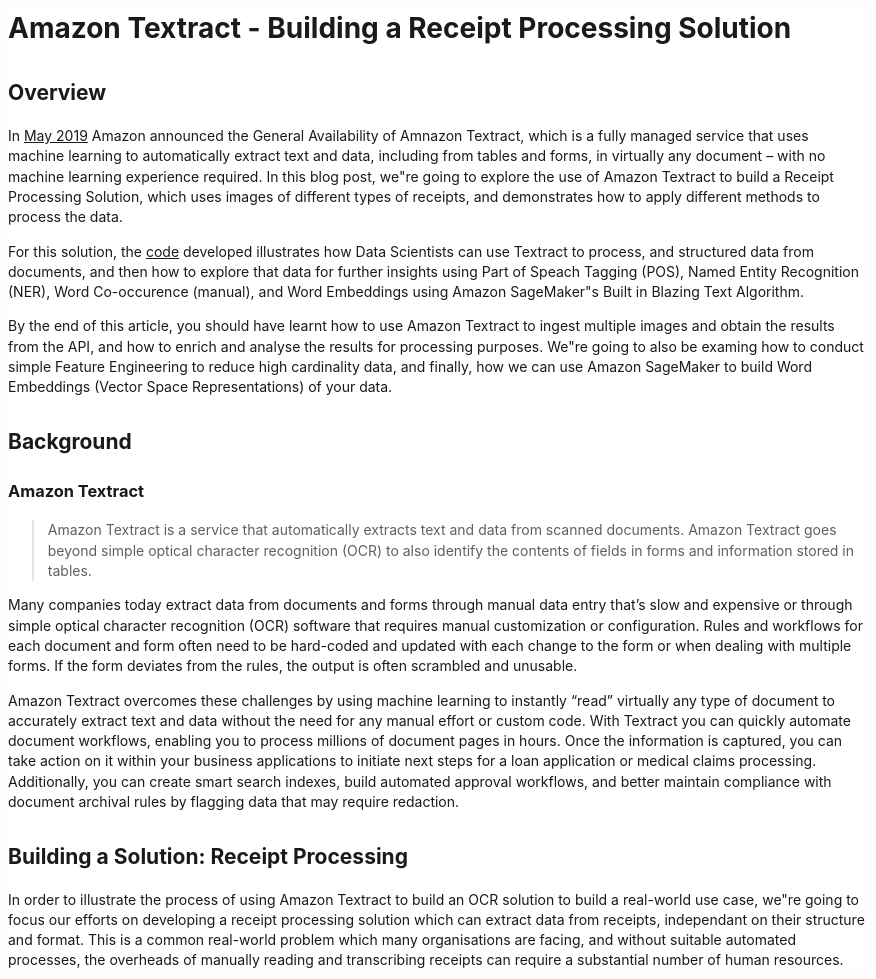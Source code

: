 # Amazon Textract - Building a Receipt Processing Solution

## Overview

In [May 2019](https://press.aboutamazon.com/news-releases/news-release-details/aws-announces-general-availability-amazon-textract) Amazon announced the General Availability of Amnazon Textract, which is a fully managed service that uses machine learning to automatically extract text and data, including from tables and forms, in virtually any document – with no machine learning experience required. In this blog post, we"re going to explore the use of Amazon Textract to build a Receipt Processing Solution, which uses images of different types of receipts, and demonstrates how to apply different methods to process the data.

For this solution, the [code](https://github.com/raminetinati/aws-demo-textract-receipts/) developed illustrates how Data Scientists can use Textract to process, and structured data from documents, and then how to explore that data for further insights using Part of Speach Tagging (POS), Named Entity Recognition (NER), Word Co-occurence (manual), and Word Embeddings using Amazon SageMaker"s Built in Blazing Text Algorithm. 

By the end of this article, you should have learnt how to use Amazon Textract to ingest multiple images and obtain the results from the API, and how to enrich and analyse the results for processing purposes. We"re going to also be examing how to conduct simple Feature Engineering to reduce high cardinality data, and finally, how we can use Amazon SageMaker to build Word Embeddings (Vector Space Representations) of your data.

## Background

### Amazon Textract

>Amazon Textract is a service that automatically extracts text and data from scanned documents. Amazon Textract goes beyond simple optical character recognition (OCR) to also identify the contents of fields in forms and information stored in tables.

Many companies today extract data from documents and forms through manual data entry that’s slow and expensive or through simple optical character recognition (OCR) software that requires manual customization or configuration. Rules and workflows for each document and form often need to be hard-coded and updated with each change to the form or when dealing with multiple forms. If the form deviates from the rules, the output is often scrambled and unusable.

Amazon Textract overcomes these challenges by using machine learning to instantly “read” virtually any type of document to accurately extract text and data without the need for any manual effort or custom code. With Textract you can quickly automate document workflows, enabling you to process millions of document pages in hours. Once the information is captured, you can take action on it within your business applications to initiate next steps for a loan application or medical claims processing. Additionally, you can create smart search indexes, build automated approval workflows, and better maintain compliance with document archival rules by flagging data that may require redaction.

## Building a Solution: Receipt Processing

In order to illustrate the process of using Amazon Textract to build an OCR solution to build a real-world use case, we"re going to focus our efforts on developing a receipt processing solution which can extract data from receipts, independant on their structure and format. This is a common real-world problem which many organisations are facing, and without suitable automated processes, the overheads of manually reading and transcribing receipts can require a substantial number of human resources. 
